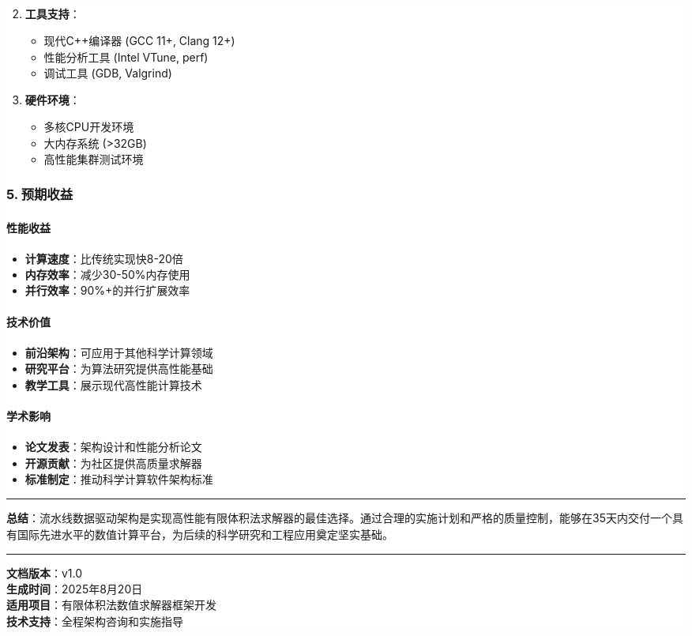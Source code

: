 2. **工具支持**：
   - 现代C++编译器 (GCC 11+, Clang 12+)
   - 性能分析工具 (Intel VTune, perf)
   - 调试工具 (GDB, Valgrind)

3. **硬件环境**：
   - 多核CPU开发环境
   - 大内存系统 (>32GB)
   - 高性能集群测试环境

### 5. 预期收益

#### 性能收益
- **计算速度**：比传统实现快8-20倍
- **内存效率**：减少30-50%内存使用
- **并行效率**：90%+的并行扩展效率

#### 技术价值
- **前沿架构**：可应用于其他科学计算领域
- **研究平台**：为算法研究提供高性能基础
- **教学工具**：展示现代高性能计算技术

#### 学术影响
- **论文发表**：架构设计和性能分析论文
- **开源贡献**：为社区提供高质量求解器
- **标准制定**：推动科学计算软件架构标准

---

**总结**：流水线数据驱动架构是实现高性能有限体积法求解器的最佳选择。通过合理的实施计划和严格的质量控制，能够在35天内交付一个具有国际先进水平的数值计算平台，为后续的科学研究和工程应用奠定坚实基础。

---

**文档版本**：v1.0  
**生成时间**：2025年8月20日  
**适用项目**：有限体积法数值求解器框架开发  
**技术支持**：全程架构咨询和实施指导